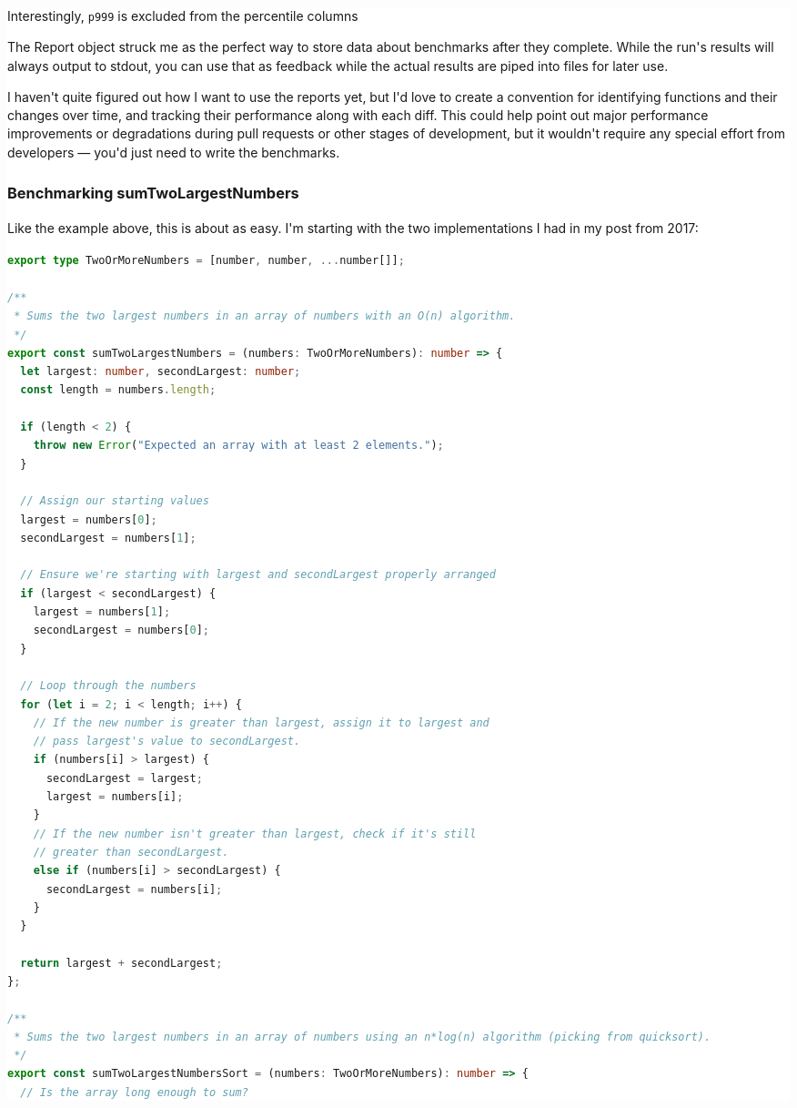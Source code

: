 <Note>Interestingly, <code>p999</code> is excluded from the percentile columns</Note>

The Report object struck me as the perfect way to store data about benchmarks after they complete. While the run's results will always output to stdout, you can use that as feedback while the actual results are piped into files for later use.

I haven't quite figured out how I want to use the reports yet, but I'd love to create a convention for identifying functions and their changes over time, and tracking their performance along with each diff. This could help point out major performance improvements or degradations during pull requests or other stages of development, but it wouldn't require any special effort from developers — you'd just need to write the benchmarks.

### Benchmarking sumTwoLargestNumbers

Like the example above, this is about as easy. I'm starting with the two implementations I had in my post from 2017:

```typescript
export type TwoOrMoreNumbers = [number, number, ...number[]];

/**
 * Sums the two largest numbers in an array of numbers with an O(n) algorithm.
 */
export const sumTwoLargestNumbers = (numbers: TwoOrMoreNumbers): number => {
  let largest: number, secondLargest: number;
  const length = numbers.length;

  if (length < 2) {
    throw new Error("Expected an array with at least 2 elements.");
  }

  // Assign our starting values
  largest = numbers[0];
  secondLargest = numbers[1];

  // Ensure we're starting with largest and secondLargest properly arranged
  if (largest < secondLargest) {
    largest = numbers[1];
    secondLargest = numbers[0];
  }

  // Loop through the numbers
  for (let i = 2; i < length; i++) {
    // If the new number is greater than largest, assign it to largest and
    // pass largest's value to secondLargest.
    if (numbers[i] > largest) {
      secondLargest = largest;
      largest = numbers[i];
    }
    // If the new number isn't greater than largest, check if it's still
    // greater than secondLargest.
    else if (numbers[i] > secondLargest) {
      secondLargest = numbers[i];
    }
  }

  return largest + secondLargest;
};

/**
 * Sums the two largest numbers in an array of numbers using an n*log(n) algorithm (picking from quicksort).
 */
export const sumTwoLargestNumbersSort = (numbers: TwoOrMoreNumbers): number => {
  // Is the array long enough to sum?
```